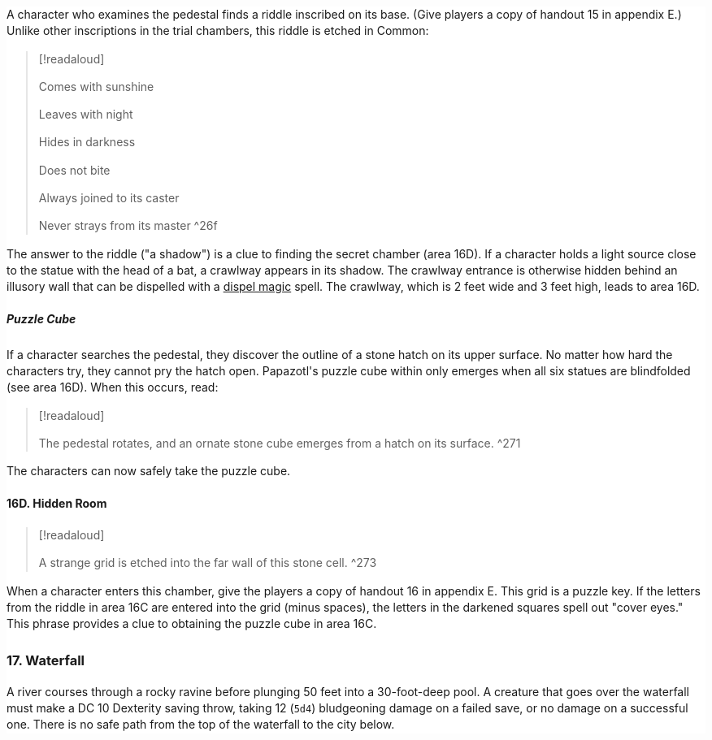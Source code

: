 A character who examines the pedestal finds a riddle inscribed on its base. (Give players a copy of handout 15 in appendix E.) Unlike other inscriptions in the trial chambers, this riddle is etched in Common:

> [!readaloud] 
> 
> Comes with sunshine
> 
> Leaves with night
> 
> Hides in darkness
> 
> Does not bite
> 
> Always joined to its caster
> 
> Never strays from its master
^26f

The answer to the riddle ("a shadow") is a clue to finding the secret chamber (area 16D). If a character holds a light source close to the statue with the head of a bat, a crawlway appears in its shadow. The crawlway entrance is otherwise hidden behind an illusory wall that can be dispelled with a [dispel magic](/3-Mechanics/CLI/spells/dispel-magic.md) spell. The crawlway, which is 2 feet wide and 3 feet high, leads to area 16D.

##### Puzzle Cube

If a character searches the pedestal, they discover the outline of a stone hatch on its upper surface. No matter how hard the characters try, they cannot pry the hatch open. Papazotl's puzzle cube within only emerges when all six statues are blindfolded (see area 16D). When this occurs, read:

> [!readaloud] 
> 
> The pedestal rotates, and an ornate stone cube emerges from a hatch on its surface.
^271

The characters can now safely take the puzzle cube.

#### 16D. Hidden Room

> [!readaloud] 
> 
> A strange grid is etched into the far wall of this stone cell.
^273

When a character enters this chamber, give the players a copy of handout 16 in appendix E. This grid is a puzzle key. If the letters from the riddle in area 16C are entered into the grid (minus spaces), the letters in the darkened squares spell out "cover eyes." This phrase provides a clue to obtaining the puzzle cube in area 16C.

### 17. Waterfall

A river courses through a rocky ravine before plunging 50 feet into a 30-foot-deep pool. A creature that goes over the waterfall must make a DC 10 Dexterity saving throw, taking 12 (`5d4`) bludgeoning damage on a failed save, or no damage on a successful one. There is no safe path from the top of the waterfall to the city below.
